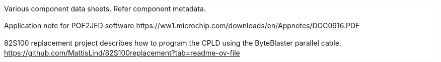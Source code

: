 Various component data sheets.  Refer component metadata.

Application note for POF2JED software
https://ww1.microchip.com/downloads/en/Appnotes/DOC0916.PDF

82S100 replacement project describes how to program the CPLD using the ByteBlaster parallel cable.
https://github.com/MattisLind/82S100replacement?tab=readme-ov-file
